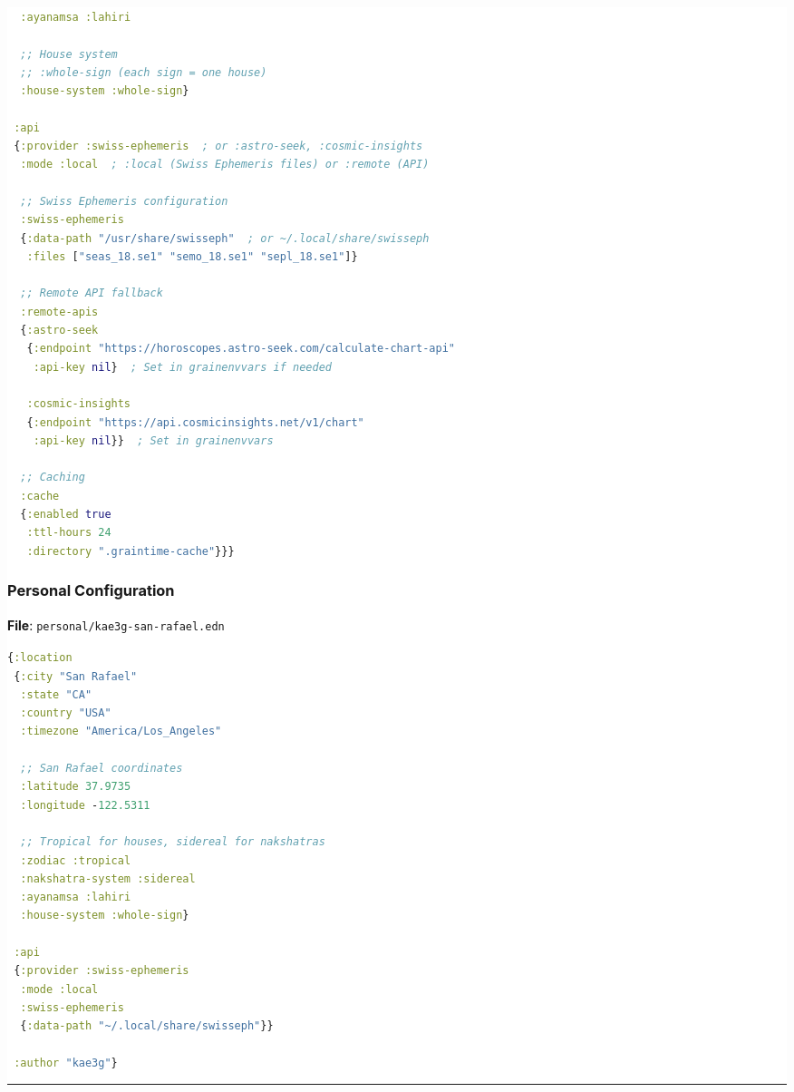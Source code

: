 ```clojure
  :ayanamsa :lahiri
  
  ;; House system
  ;; :whole-sign (each sign = one house)
  :house-system :whole-sign}
 
 :api
 {:provider :swiss-ephemeris  ; or :astro-seek, :cosmic-insights
  :mode :local  ; :local (Swiss Ephemeris files) or :remote (API)
  
  ;; Swiss Ephemeris configuration
  :swiss-ephemeris
  {:data-path "/usr/share/swisseph"  ; or ~/.local/share/swisseph
   :files ["seas_18.se1" "semo_18.se1" "sepl_18.se1"]}
  
  ;; Remote API fallback
  :remote-apis
  {:astro-seek
   {:endpoint "https://horoscopes.astro-seek.com/calculate-chart-api"
    :api-key nil}  ; Set in grainenvvars if needed
   
   :cosmic-insights
   {:endpoint "https://api.cosmicinsights.net/v1/chart"
    :api-key nil}}  ; Set in grainenvvars
  
  ;; Caching
  :cache
  {:enabled true
   :ttl-hours 24
   :directory ".graintime-cache"}}}
```

### Personal Configuration

**File**: `personal/kae3g-san-rafael.edn`

```clojure
{:location
 {:city "San Rafael"
  :state "CA"
  :country "USA"
  :timezone "America/Los_Angeles"
  
  ;; San Rafael coordinates
  :latitude 37.9735
  :longitude -122.5311
  
  ;; Tropical for houses, sidereal for nakshatras
  :zodiac :tropical
  :nakshatra-system :sidereal
  :ayanamsa :lahiri
  :house-system :whole-sign}
 
 :api
 {:provider :swiss-ephemeris
  :mode :local
  :swiss-ephemeris
  {:data-path "~/.local/share/swisseph"}}
 
 :author "kae3g"}
```

---